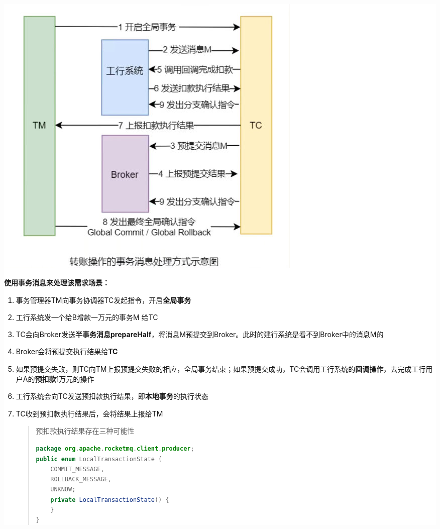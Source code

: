 

![image-20220522210944625](./img/46.jpeg)

**使用事务消息来处理该需求场景：**

1. 事务管理器TM向事务协调器TC发起指令，开启**全局事务**

2. 工行系统发一个给B增款一万元的事务M 给TC

3. TC会向Broker发送**半事务消息prepareHalf**，将消息M预提交到Broker。此时的建行系统是看不到Broker中的消息M的

4. Broker会将预提交执行结果给**TC**

5. 如果预提交失败，则TC向TM上报预提交失败的相应，全局事务结束；如果预提交成功，TC会调用工行系统的**回调操作**，去完成工行用户A的**预扣款**1万元的操作

6. 工行系统会向TC发送预扣款执行结果，即**本地事务**的执行状态

7. TC收到预扣款执行结果后，会将结果上报给TM

   > 预扣款执行结果存在三种可能性
   >
   > ```java
   > package org.apache.rocketmq.client.producer;
   > public enum LocalTransactionState {
   >     COMMIT_MESSAGE,
   >     ROLLBACK_MESSAGE,
   >     UNKNOW;
   >     private LocalTransactionState() {
   >     }
   > }
   > ```
